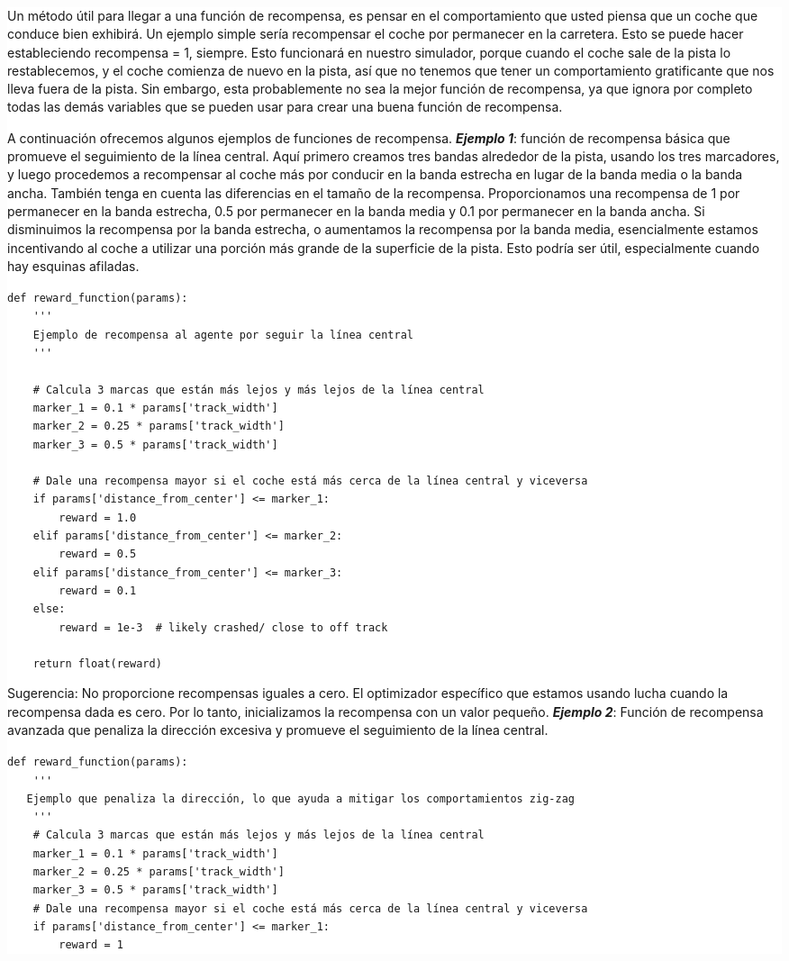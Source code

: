 Un método útil para llegar a una función de recompensa, es pensar en el comportamiento que usted piensa que un coche que conduce bien exhibirá. Un ejemplo simple sería recompensar el coche por permanecer en la carretera. Esto se puede hacer estableciendo recompensa = 1, siempre. Esto funcionará en nuestro simulador, porque cuando el coche sale de la pista lo restablecemos, y el coche comienza de nuevo en la pista, así que no tenemos que tener un comportamiento gratificante que nos lleva fuera de la pista. Sin embargo, esta probablemente no sea la mejor función de recompensa, ya que ignora por completo todas las demás variables que se pueden usar para crear una buena función de recompensa.

A continuación ofrecemos algunos ejemplos de funciones de recompensa.
***Ejemplo 1***: función de recompensa básica que promueve el seguimiento de la línea central. Aquí primero creamos tres bandas alrededor de la pista, usando los tres marcadores, y luego procedemos a recompensar al coche más por conducir en la banda estrecha en lugar de la banda media o la banda ancha. También tenga en cuenta las diferencias en el tamaño de la recompensa. Proporcionamos una recompensa de 1 por permanecer en la banda estrecha, 0.5 por permanecer en la banda media y 0.1 por permanecer en la banda ancha. Si disminuimos la recompensa por la banda estrecha, o aumentamos la recompensa por la banda media, esencialmente estamos incentivando al coche a utilizar una porción más grande de la superficie de la pista. Esto podría ser útil, especialmente cuando hay esquinas afiladas.

    def reward_function(params):
        '''
        Ejemplo de recompensa al agente por seguir la línea central
        '''

        # Calcula 3 marcas que están más lejos y más lejos de la línea central
        marker_1 = 0.1 * params['track_width']
        marker_2 = 0.25 * params['track_width']
        marker_3 = 0.5 * params['track_width']

        # Dale una recompensa mayor si el coche está más cerca de la línea central y viceversa
        if params['distance_from_center'] <= marker_1:
            reward = 1.0
        elif params['distance_from_center'] <= marker_2:
            reward = 0.5
        elif params['distance_from_center'] <= marker_3:
            reward = 0.1
        else:
            reward = 1e-3  # likely crashed/ close to off track

        return float(reward)
Sugerencia: No proporcione recompensas iguales a cero. El optimizador específico que estamos usando lucha cuando la recompensa dada es cero. Por lo tanto, inicializamos la recompensa con un valor pequeño.
***Ejemplo 2***: Función de recompensa avanzada que penaliza la dirección excesiva y promueve el seguimiento de la línea central.

    def reward_function(params):
        '''
       Ejemplo que penaliza la dirección, lo que ayuda a mitigar los comportamientos zig-zag
        '''
        # Calcula 3 marcas que están más lejos y más lejos de la línea central
        marker_1 = 0.1 * params['track_width']
        marker_2 = 0.25 * params['track_width']
        marker_3 = 0.5 * params['track_width']
        # Dale una recompensa mayor si el coche está más cerca de la línea central y viceversa
        if params['distance_from_center'] <= marker_1:
            reward = 1